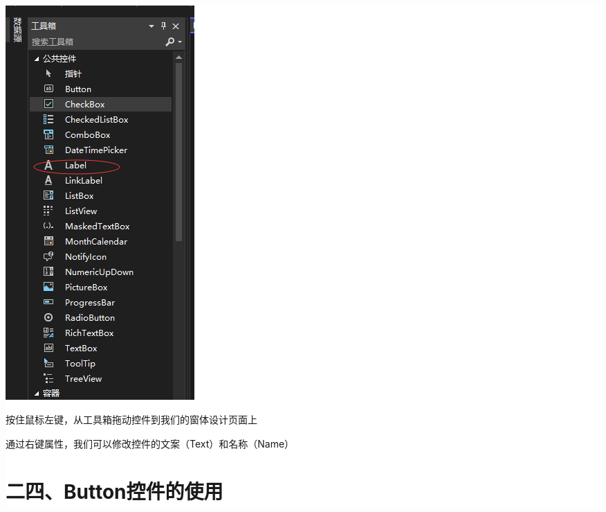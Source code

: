 ![image-20220412173100465](C_hashtag_Winform_imgs\image-20220412173100465.png)



按住鼠标左键，从工具箱拖动控件到我们的窗体设计页面上

通过右键属性，我们可以修改控件的文案（Text）和名称（Name）





# 二四、Button控件的使用

